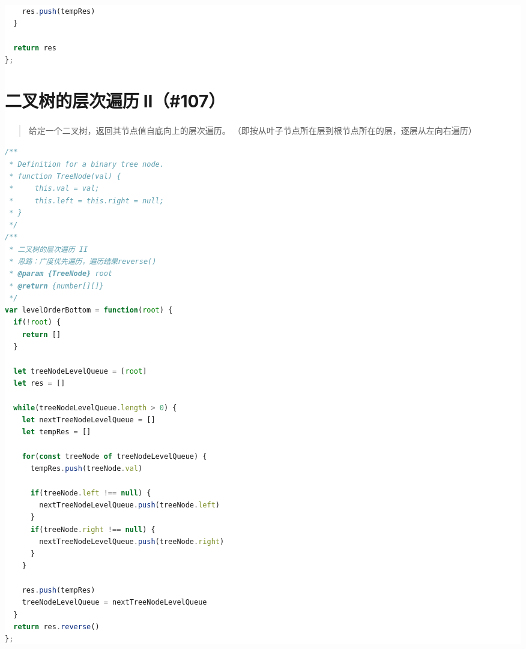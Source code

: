   ```javascript
      res.push(tempRes)
    }
    
    return res
  };
  ```
  
  # 二叉树的层次遍历 II（#107）
  
  > 给定一个二叉树，返回其节点值自底向上的层次遍历。 （即按从叶子节点所在层到根节点所在的层，逐层从左向右遍历）
  
  ```javascript
  /**
   * Definition for a binary tree node.
   * function TreeNode(val) {
   *     this.val = val;
   *     this.left = this.right = null;
   * }
   */
  /**
   * 二叉树的层次遍历 II
   * 思路：广度优先遍历，遍历结果reverse()
   * @param {TreeNode} root
   * @return {number[][]}
   */
  var levelOrderBottom = function(root) {
    if(!root) {
      return []
    }
  
    let treeNodeLevelQueue = [root]
    let res = []
  
    while(treeNodeLevelQueue.length > 0) {
      let nextTreeNodeLevelQueue = []
      let tempRes = []
  
      for(const treeNode of treeNodeLevelQueue) {
        tempRes.push(treeNode.val)
  
        if(treeNode.left !== null) {
          nextTreeNodeLevelQueue.push(treeNode.left)
        }
        if(treeNode.right !== null) {
          nextTreeNodeLevelQueue.push(treeNode.right)
        }
      }
  
      res.push(tempRes)
      treeNodeLevelQueue = nextTreeNodeLevelQueue
    }
    return res.reverse()
  };
  ```
  